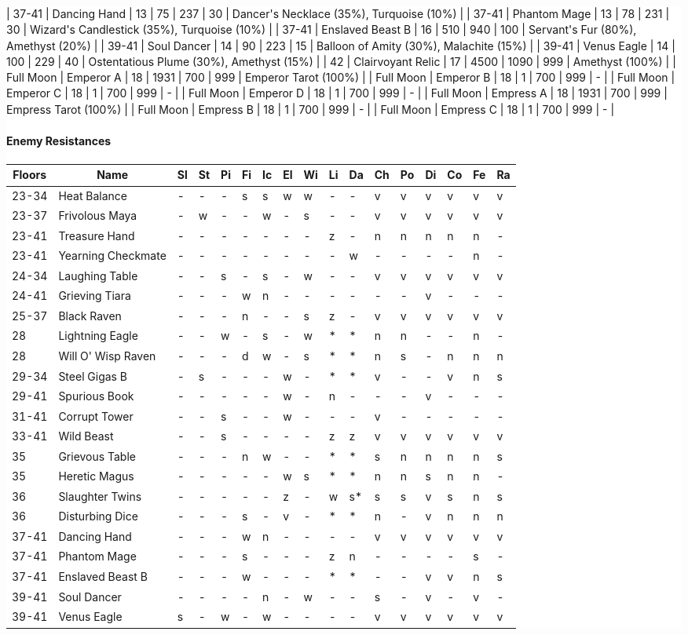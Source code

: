 | 37-41 | Dancing Hand | 13 | 75 | 237 | 30 | Dancer's Necklace (35%), Turquoise (10%) |
| 37-41 | Phantom Mage | 13 | 78 | 231 | 30 | Wizard's Candlestick (35%), Turquoise (10%) |
| 37-41 | Enslaved Beast B | 16 | 510 | 940 | 100 | Servant's Fur (80%), Amethyst (20%) |
| 39-41 | Soul Dancer | 14 | 90 | 223 | 15 | Balloon of Amity (30%), Malachite (15%) |
| 39-41 | Venus Eagle | 14 | 100 | 229 | 40 | Ostentatious Plume (30%), Amethyst (15%) |
| 42 | Clairvoyant Relic | 17 | 4500 | 1090 | 999 | Amethyst (100%) |
| Full Moon | Emperor A | 18 | 1931 | 700 | 999 | Emperor Tarot (100%) |
| Full Moon | Emperor B | 18 | 1 | 700 | 999 | - |
| Full Moon | Emperor C | 18 | 1 | 700 | 999 | - |
| Full Moon | Emperor D | 18 | 1 | 700 | 999 | - |
| Full Moon | Empress A | 18 | 1931 | 700 | 999 | Empress Tarot (100%) |
| Full Moon | Empress B | 18 | 1 | 700 | 999 | - |
| Full Moon | Empress C | 18 | 1 | 700 | 999 | - |
#### Enemy Resistances
| Floors | Name | Sl | St | Pi | Fi | Ic | El | Wi | Li | Da | Ch | Po | Di | Co | Fe | Ra |
| --- | --- | --- | --- | --- | --- | --- | --- | --- | --- | --- | --- | --- | --- | --- | --- | --- |
| 23-34 | Heat Balance | - | - | - | s | s | w | w | - | - | v | v | v | v | v | v |
| 23-37 | Frivolous Maya | - | w | - | - | w | - | s | - | - | v | v | v | v | v | v |
| 23-41 | Treasure Hand | - | - | - | - | - | - | - | z | - | n | n | n | n | n | - |
| 23-41 | Yearning Checkmate | - | - | - | - | - | - | - | - | w | - | - | - | - | n | - |
| 24-34 | Laughing Table | - | - | s | - | s | - | w | - | - | v | v | v | v | v | v |
| 24-41 | Grieving Tiara | - | - | - | w | n | - | - | - | - | - | - | v | - | - | - |
| 25-37 | Black Raven | - | - | - | n | - | - | s | z | - | v | v | v | v | v | v |
| 28 | Lightning Eagle | - | - | w | - | s | - | w | * | * | n | n | - | - | n | - |
| 28 | Will O' Wisp Raven | - | - | - | d | w | - | s | * | * | n | s | - | n | n | n |
| 29-34 | Steel Gigas B | - | s | - | - | - | w | - | * | * | v | - | - | v | n | s |
| 29-41 | Spurious Book | - | - | - | - | - | w | - | n | - | - | - | v | - | - | - |
| 31-41 | Corrupt Tower | - | - | s | - | - | w | - | - | - | v | - | - | - | - | - |
| 33-41 | Wild Beast | - | - | s | - | - | - | - | z | z | v | v | v | v | v | v |
| 35 | Grievous Table | - | - | - | n | w | - | - | * | * | s | n | n | n | n | s |
| 35 | Heretic Magus | - | - | - | - | - | w | s | * | * | n | n | s | n | n | - |
| 36 | Slaughter Twins | - | - | - | - | - | z | - | w | s* | s | s | v | s | n | s |
| 36 | Disturbing Dice | - | - | - | s | - | v | - | * | * | n | - | v | n | n | n |
| 37-41 | Dancing Hand | - | - | - | w | n | - | - | - | - | v | v | v | v | v | v |
| 37-41 | Phantom Mage | - | - | - | s | - | - | - | z | n | - | - | - | - | s | - |
| 37-41 | Enslaved Beast B | - | - | - | w | - | - | - | * | * | - | - | v | v | n | s |
| 39-41 | Soul Dancer | - | - | - | - | n | - | w | - | - | s | - | v | - | v | - |
| 39-41 | Venus Eagle | s | - | w | - | w | - | - | - | - | v | v | v | v | v | v |